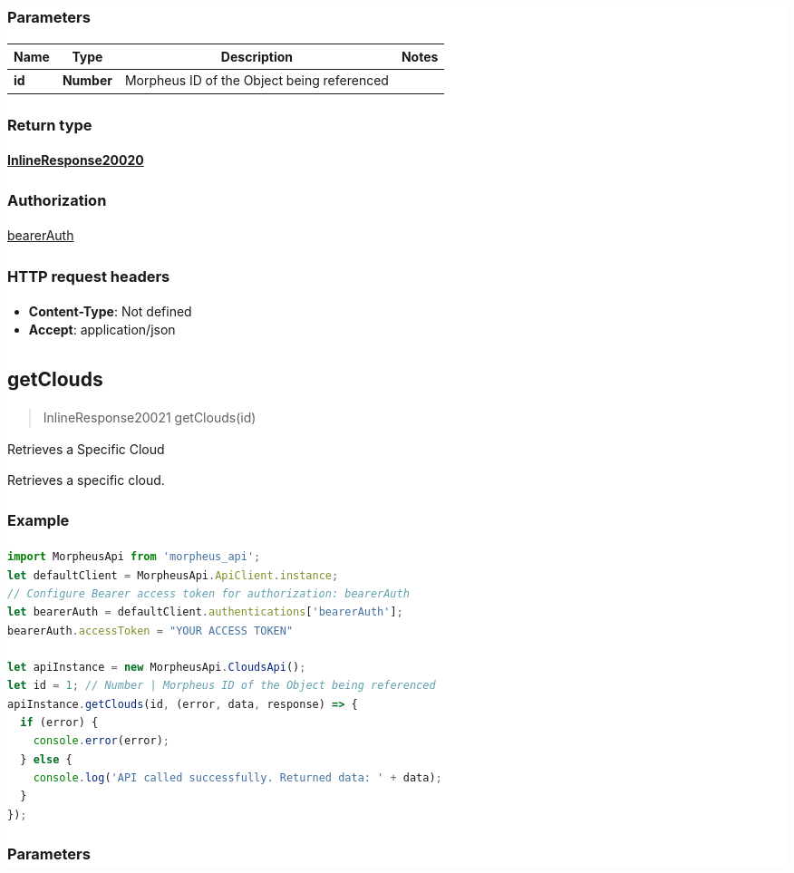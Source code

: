 ```javascript
```

### Parameters


Name | Type | Description  | Notes
------------- | ------------- | ------------- | -------------
 **id** | **Number**| Morpheus ID of the Object being referenced | 

### Return type

[**InlineResponse20020**](InlineResponse20020.md)

### Authorization

[bearerAuth](../README.md#bearerAuth)

### HTTP request headers

- **Content-Type**: Not defined
- **Accept**: application/json


## getClouds

> InlineResponse20021 getClouds(id)

Retrieves a Specific Cloud

Retrieves a specific cloud. 

### Example

```javascript
import MorpheusApi from 'morpheus_api';
let defaultClient = MorpheusApi.ApiClient.instance;
// Configure Bearer access token for authorization: bearerAuth
let bearerAuth = defaultClient.authentications['bearerAuth'];
bearerAuth.accessToken = "YOUR ACCESS TOKEN"

let apiInstance = new MorpheusApi.CloudsApi();
let id = 1; // Number | Morpheus ID of the Object being referenced
apiInstance.getClouds(id, (error, data, response) => {
  if (error) {
    console.error(error);
  } else {
    console.log('API called successfully. Returned data: ' + data);
  }
});
```

### Parameters

